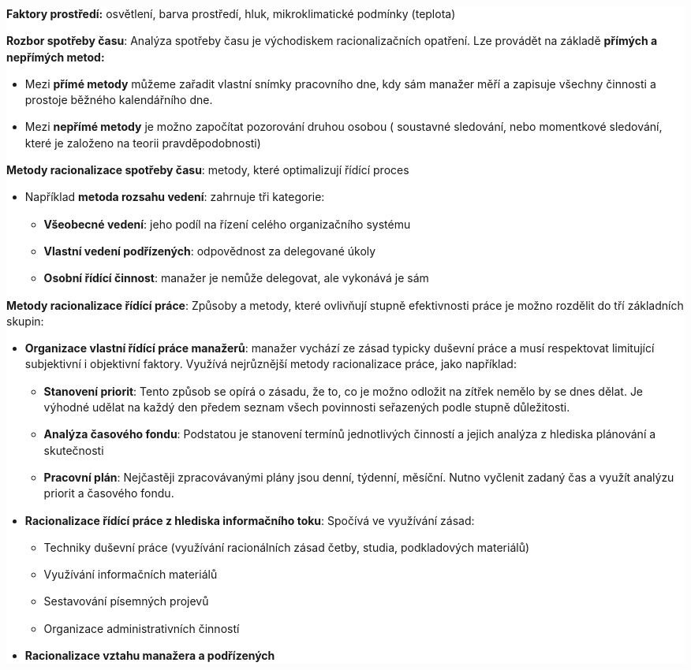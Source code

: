 **Faktory prostředí:** osvětlení, barva prostředí, hluk, mikroklimatické
podmínky (teplota)

**Rozbor spotřeby času**: Analýza spotřeby času je východiskem racionalizačních
opatření. Lze provádět na základě **přímých a nepřímých metod:**

-   Mezi **přímé metody** můžeme zařadit vlastní snímky pracovního dne, kdy sám
    manažer měří a zapisuje všechny činnosti a prostoje běžného kalendářního
    dne.

-   Mezi **nepřímé metody** je možno započítat pozorování druhou osobou (
    soustavné sledování, nebo momentkové sledování, které je založeno na teorii
    pravděpodobnosti)

**Metody racionalizace spotřeby času**: metody, které optimalizují řídící proces

-   Například **metoda rozsahu vedení**: zahrnuje tři kategorie:

    -   **Všeobecné vedení**: jeho podíl na řízení celého organizačního systému

    -   **Vlastní vedení podřízených**: odpovědnost za delegované úkoly

    -   **Osobní řídící činnost**: manažer je nemůže delegovat, ale vykonává je
        sám

**Metody racionalizace řídící práce**: Způsoby a metody, které ovlivňují stupně
efektivnosti práce je možno rozdělit do tří základních skupin:

-   **Organizace vlastní řídící práce manažerů**: manažer vychází ze zásad
    typicky duševní práce a musí respektovat limitující subjektivní i objektivní
    faktory. Využívá nejrůznější metody racionalizace práce, jako například:

    -   **Stanovení priorit**: Tento způsob se opírá o zásadu, že to, co je
        možno odložit na zítřek nemělo by se dnes dělat. Je výhodné udělat na
        každý den předem seznam všech povinnosti seřazených podle stupně
        důležitosti.

    -   **Analýza časového fondu**: Podstatou je stanovení termínů jednotlivých
        činností a jejich analýza z hlediska plánování a skutečnosti

    -   **Pracovní plán**: Nejčastěji zpracovávanými plány jsou denní, týdenní,
        měsíční. Nutno vyčlenit zadaný čas a využít analýzu priorit a časového
        fondu.

-   **Racionalizace řídící práce z hlediska informačního toku**: Spočívá ve
    využívání zásad:

    -   Techniky duševní práce (využívání racionálních zásad četby, studia,
        podkladových materiálů)

    -   Využívání informačních materiálů

    -   Sestavování písemných projevů

    -   Organizace administrativních činností

-   **Racionalizace vztahu manažera a podřízených**
